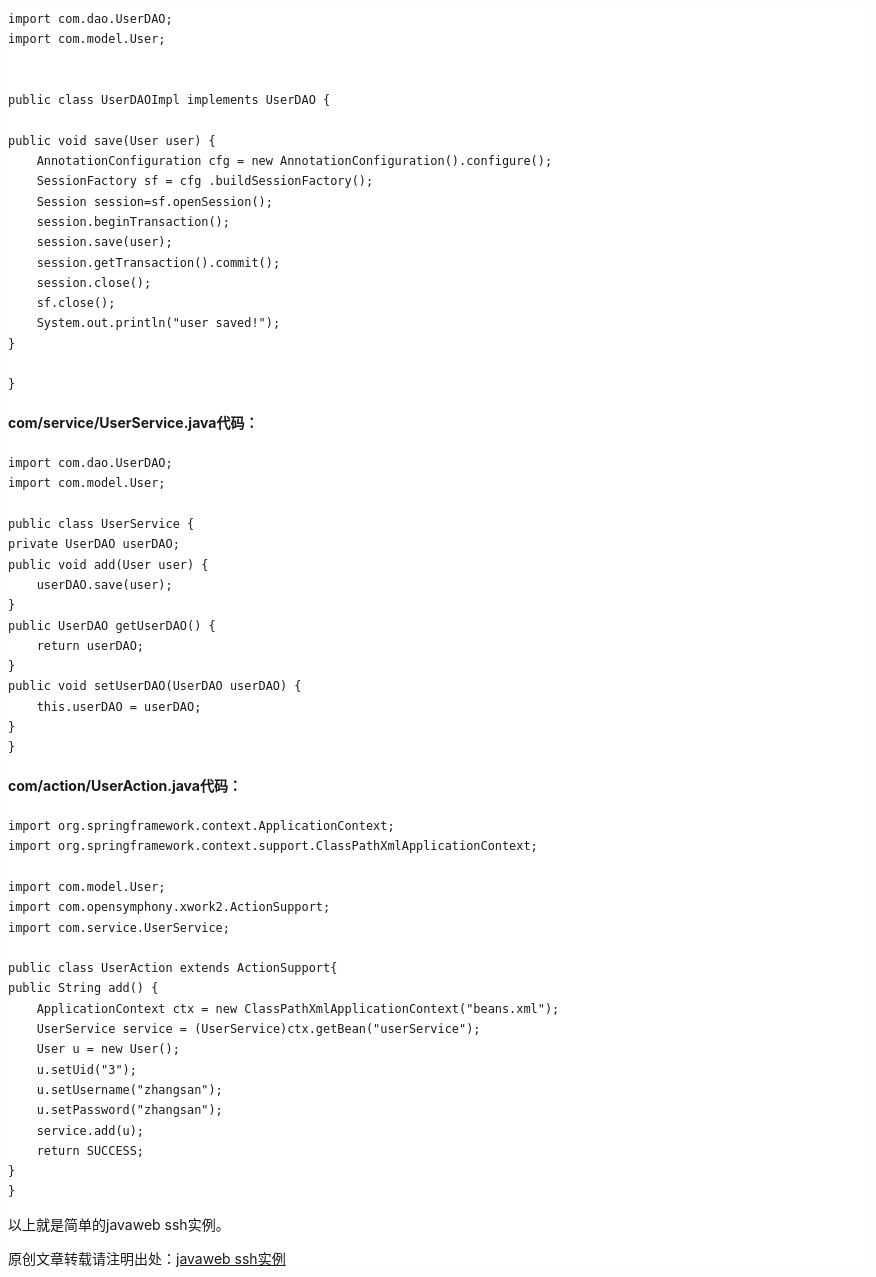 	import com.dao.UserDAO;
	import com.model.User;


	public class UserDAOImpl implements UserDAO {

	public void save(User user) {
		AnnotationConfiguration cfg = new AnnotationConfiguration().configure();
		SessionFactory sf = cfg .buildSessionFactory();
		Session session=sf.openSession();
		session.beginTransaction();
		session.save(user);
		session.getTransaction().commit();
		session.close();
		sf.close();
		System.out.println("user saved!");
	}

	}

#### com/service/UserService.java代码：

	import com.dao.UserDAO;
	import com.model.User;

	public class UserService {
	private UserDAO userDAO;  
	public void add(User user) {
		userDAO.save(user);
	}
	public UserDAO getUserDAO() {
		return userDAO;
	}
	public void setUserDAO(UserDAO userDAO) {
		this.userDAO = userDAO;
	}
	}

#### com/action/UserAction.java代码：

	import org.springframework.context.ApplicationContext;
	import org.springframework.context.support.ClassPathXmlApplicationContext;

	import com.model.User;
	import com.opensymphony.xwork2.ActionSupport;
	import com.service.UserService;

	public class UserAction extends ActionSupport{
	public String add() {
		ApplicationContext ctx = new ClassPathXmlApplicationContext("beans.xml");
		UserService service = (UserService)ctx.getBean("userService");
		User u = new User();
		u.setUid("3");
		u.setUsername("zhangsan");
		u.setPassword("zhangsan");
		service.add(u);
		return SUCCESS;
	}
	}

以上就是简单的javaweb ssh实例。

原创文章转载请注明出处：[javaweb ssh实例](http://arcoder.com/code/2016/03/01/code-javassh.html)
